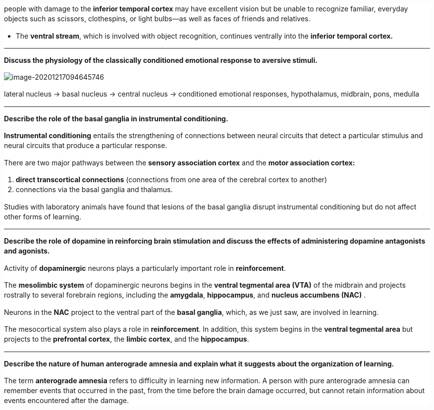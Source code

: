 people with damage to the **inferior temporal cortex** may have excellent vision but be unable to recognize familiar, everyday objects such as scissors, clothespins, or light bulbs—as well as faces of friends and relatives.

- The **ventral stream**, which is involved with object recognition, continues ventrally into the **inferior temporal cortex.**

---

**Discuss the physiology of the classically conditioned emotional response to aversive stimuli.**

![image-20201217094645746](https://hexo20200628-1259353497.cos.ap-guangzhou.myqcloud.com/Articles/Academic_Notes/Biopsychology/image-20201217094645746.png)

lateral nucleus → basal nucleus → central nucleus → conditioned emotional responses, hypothalamus, midbrain, pons, medulla

---

**Describe the role of the basal ganglia in instrumental conditioning.**

**Instrumental conditioning** entails the strengthening of connections between neural circuits that detect a particular stimulus and neural circuits that produce a particular response.

There are two major pathways between the **sensory association cortex** and the **motor association cortex:**

1. **direct transcortical connections** (connections from one area of the cerebral cortex to another)
2. connections via the basal ganglia and thalamus.

Studies with laboratory animals have found that lesions of the basal ganglia disrupt instrumental conditioning but do not affect other forms of learning.

---

**Describe the role of dopamine in reinforcing brain stimulation and discuss the effects of administering dopamine antagonists and agonists.**

Activity of **dopaminergic** neurons plays a particularly important role in **reinforcement**.

The **mesolimbic system** of dopaminergic neurons begins in the **ventral tegmental area (VTA)** of the midbrain and projects rostrally to several forebrain regions, including the **amygdala**, **hippocampus**, and **nucleus accumbens (NAC)** .

Neurons in the **NAC** project to the ventral part of the **basal ganglia**, which, as we just saw, are involved in learning.

The mesocortical system also plays a role in **reinforcement**. In addition, this system begins in the **ventral tegmental area** but projects to the **prefrontal cortex**, the **limbic cortex**, and the **hippocampus**.

---

**Describe the nature of human anterograde amnesia and explain what it suggests about the organization of learning.**

The term **anterograde amnesia** refers to difficulty in learning new information. A person with pure anterograde amnesia can remember events that occurred in the past, from the time before the brain damage occurred, but cannot retain information about events encountered after the damage.

